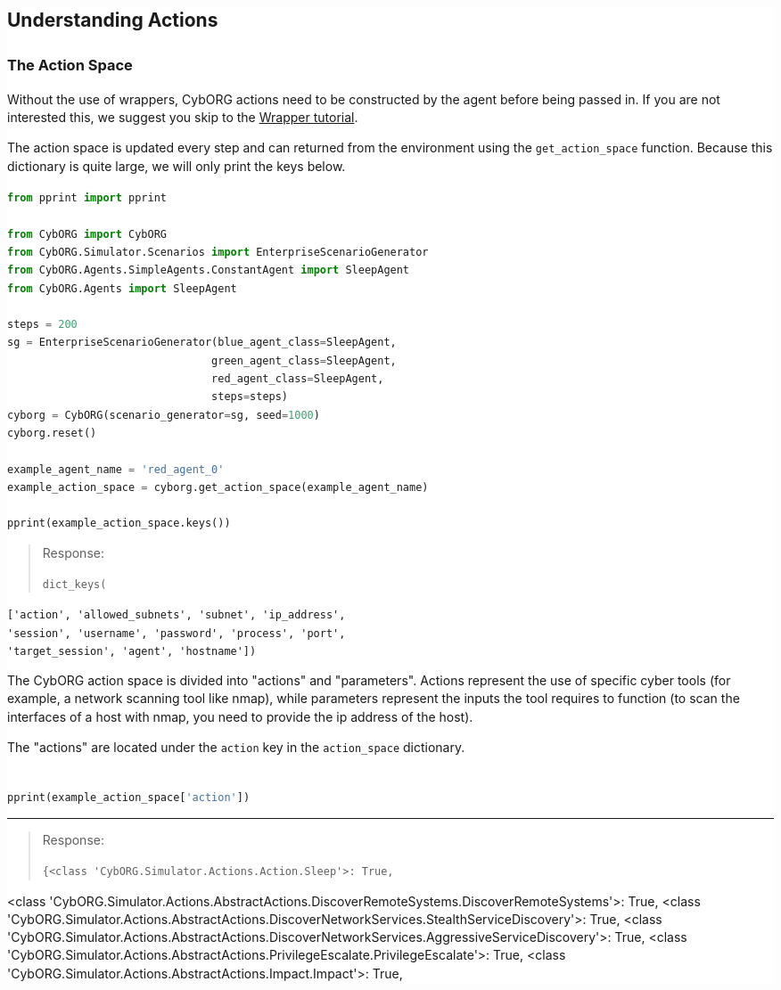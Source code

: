 ## Understanding Actions
### The Action Space

Without the use of wrappers,  CybORG actions need to be constructed by the agent before being passed in. If you are not interested this, we suggest you skip to the [Wrapper tutorial](06_Wrappers.md).

The action space is updated every step and can returned from the environment using the `get_action_space` function. 
Because this dictionary is quite large, we will only print the keys below.

```python title="explore_action_space.py" linenums="1"
from pprint import pprint

from CybORG import CybORG
from CybORG.Simulator.Scenarios import EnterpriseScenarioGenerator
from CybORG.Agents.SimpleAgents.ConstantAgent import SleepAgent
from CybORG.Agents import SleepAgent

steps = 200
sg = EnterpriseScenarioGenerator(blue_agent_class=SleepAgent, 
                                green_agent_class=SleepAgent, 
                                red_agent_class=SleepAgent,
                                steps=steps)
cyborg = CybORG(scenario_generator=sg, seed=1000)
cyborg.reset()

example_agent_name = 'red_agent_0'
example_action_space = cyborg.get_action_space(example_agent_name)

pprint(example_action_space.keys())

```

>Response:
>```
>dict_keys(
    ['action', 'allowed_subnets', 'subnet', 'ip_address', 
    'session', 'username', 'password', 'process', 'port', 
    'target_session', 'agent', 'hostname'])
>```

The CybORG action space is divided into "actions" and "parameters". Actions represent the use of specific cyber tools (for example, a network scanning tool like nmap), while parameters represent the inputs the tool requires to function (to scan the interfaces of a host with nmap, you need to provide the ip address of the host).

The "actions" are located under the `action` key in the `action_space` dictionary.

```python title="explore_action_space.py" linenums="22"

pprint(example_action_space['action'])

```
___
>Response:
>```
>{<class 'CybORG.Simulator.Actions.Action.Sleep'>: True,
 <class 'CybORG.Simulator.Actions.AbstractActions.DiscoverRemoteSystems.DiscoverRemoteSystems'>: True,
 <class 'CybORG.Simulator.Actions.AbstractActions.DiscoverNetworkServices.StealthServiceDiscovery'>: True,
 <class 'CybORG.Simulator.Actions.AbstractActions.DiscoverNetworkServices.AggressiveServiceDiscovery'>: True,
 <class 'CybORG.Simulator.Actions.AbstractActions.PrivilegeEscalate.PrivilegeEscalate'>: True,
 <class 'CybORG.Simulator.Actions.AbstractActions.Impact.Impact'>: True,